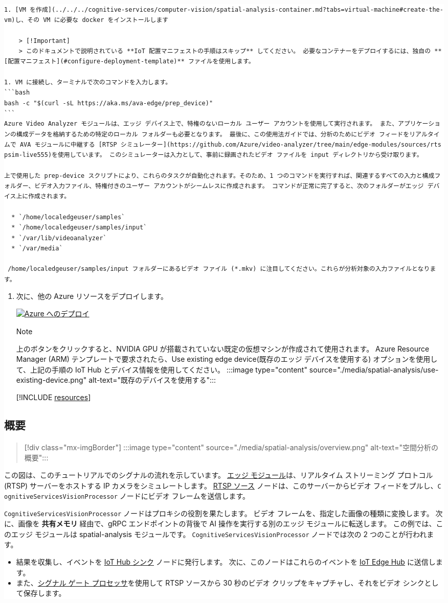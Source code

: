     1. [VM を作成](../../../cognitive-services/computer-vision/spatial-analysis-container.md?tabs=virtual-machine#create-the-vm)し、その VM に必要な docker をインストールします

        > [!Important]
        > このドキュメントで説明されている **IoT 配置マニフェストの手順はスキップ** してください。 必要なコンテナーをデプロイするには、独自の **[配置マニフェスト](#configure-deployment-template)** ファイルを使用します。

    1. VM に接続し、ターミナルで次のコマンドを入力します。
    ```bash
    bash -c "$(curl -sL https://aka.ms/ava-edge/prep_device)"
    ```
    Azure Video Analyzer モジュールは、エッジ デバイス上で、特権のないローカル ユーザー アカウントを使用して実行されます。 また、アプリケーションの構成データを格納するための特定のローカル フォルダーも必要となります。 最後に、この使用法ガイドでは、分析のためにビデオ フィードをリアルタイムで AVA モジュールに中継する [RTSP シミュレーター](https://github.com/Azure/video-analyzer/tree/main/edge-modules/sources/rtspsim-live555)を使用しています。 このシミュレーターは入力として、事前に録画されたビデオ ファイルを input ディレクトリから受け取ります。 
    
    上で使用した prep-device スクリプトにより、これらのタスクが自動化されます。そのため、1 つのコマンドを実行すれば、関連するすべての入力と構成フォルダー、ビデオ入力ファイル、特権付きのユーザー アカウントがシームレスに作成されます。 コマンドが正常に完了すると、次のフォルダーがエッジ デバイス上に作成されます。 
    
      * `/home/localedgeuser/samples`
      * `/home/localedgeuser/samples/input`
      * `/var/lib/videoanalyzer`
      * `/var/media`
    
     /home/localedgeuser/samples/input フォルダーにあるビデオ ファイル (*.mkv) に注目してください。これらが分析対象の入力ファイルとなります。  

1. 次に、他の Azure リソースをデプロイします。

   [![Azure へのデプロイ](https://aka.ms/deploytoazurebutton)](https://aka.ms/ava-click-to-deploy)

   > [!NOTE]
   > 上のボタンをクリックすると、NVIDIA GPU が搭載されていない既定の仮想マシンが作成されて使用されます。 Azure Resource Manager (ARM) テンプレートで要求されたら、Use existing edge device\(既存のエッジ デバイスを使用する\) オプションを使用して、上記の手順の IoT Hub とデバイス情報を使用してください。
   > :::image type="content" source="./media/spatial-analysis/use-existing-device.png" alt-text="既存のデバイスを使用する":::

   [!INCLUDE [resources](./includes/common-includes/azure-resources.md)]

## <a name="overview"></a>概要

> [!div class="mx-imgBorder"]
> :::image type="content" source="./media/spatial-analysis/overview.png" alt-text="空間分析の概要":::

この図は、このチュートリアルでのシグナルの流れを示しています。 [エッジ モジュール](https://github.com/Azure/video-analyzer/tree/main/edge-modules/sources/rtspsim-live555)は、リアルタイム ストリーミング プロトコル (RTSP) サーバーをホストする IP カメラをシミュレートします。 [RTSP ソース](../pipeline.md#rtsp-source) ノードは、このサーバーからビデオ フィードをプルし、`CognitiveServicesVisionProcessor` ノードにビデオ フレームを送信します。

`CognitiveServicesVisionProcessor` ノードはプロキシの役割を果たします。 ビデオ フレームを、指定した画像の種類に変換します。 次に、画像を **共有メモリ** 経由で、gRPC エンドポイントの背後で AI 操作を実行する別のエッジ モジュールに転送します。 この例では、このエッジ モジュールは spatial-analysis モジュールです。 `CognitiveServicesVisionProcessor` ノードでは次の 2 つのことが行われます。

- 結果を収集し、イベントを [IoT Hub シンク](../pipeline.md#iot-hub-message-sink) ノードに発行します。 次に、このノードはこれらのイベントを [IoT Edge Hub](../../../iot-fundamentals/iot-glossary.md#iot-edge-hub) に送信します。
- また、[シグナル ゲート プロセッサ](../pipeline.md#signal-gate-processor)を使用して RTSP ソースから 30 秒のビデオ クリップをキャプチャし、それをビデオ シンクとして保存します。
